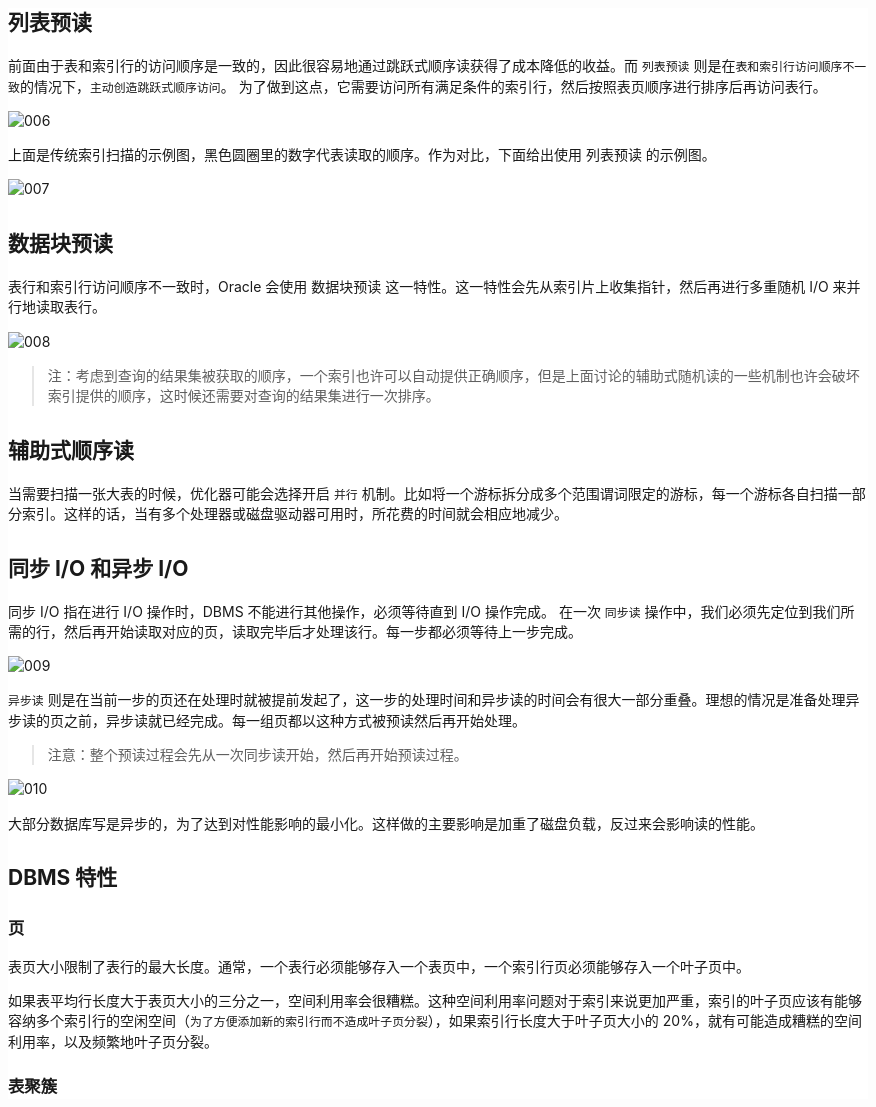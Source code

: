 
## 列表预读

前面由于表和索引行的访问顺序是一致的，因此很容易地通过跳跃式顺序读获得了成本降低的收益。而 `列表预读` 则是在`表和索引行访问顺序不一致`的情况下，`主动创造跳跃式顺序访问`。
为了做到这点，它需要访问所有满足条件的索引行，然后按照表页顺序进行排序后再访问表行。

![006](http://qiniucdn.timilong.com/mysql_006.png)

上面是传统索引扫描的示例图，黑色圆圈里的数字代表读取的顺序。作为对比，下面给出使用 列表预读 的示例图。

![007](http://qiniucdn.timilong.com/mysql_007.png)


## 数据块预读

表行和索引行访问顺序不一致时，Oracle 会使用 数据块预读 这一特性。这一特性会先从索引片上收集指针，然后再进行多重随机 I/O 来并行地读取表行。

![008](http://qiniucdn.timilong.com/mysql_008.png)

> 注：考虑到查询的结果集被获取的顺序，一个索引也许可以自动提供正确顺序，但是上面讨论的辅助式随机读的一些机制也许会破坏索引提供的顺序，这时候还需要对查询的结果集进行一次排序。

## 辅助式顺序读

当需要扫描一张大表的时候，优化器可能会选择开启 `并行` 机制。比如将一个游标拆分成多个范围谓词限定的游标，每一个游标各自扫描一部分索引。这样的话，当有多个处理器或磁盘驱动器可用时，所花费的时间就会相应地减少。

## 同步 I/O 和异步 I/O

同步 I/O 指在进行 I/O 操作时，DBMS 不能进行其他操作，必须等待直到 I/O 操作完成。
在一次 `同步读` 操作中，我们必须先定位到我们所需的行，然后再开始读取对应的页，读取完毕后才处理该行。每一步都必须等待上一步完成。

![009](http://qiniucdn.timilong.com/mysql_009.png)

`异步读` 则是在当前一步的页还在处理时就被提前发起了，这一步的处理时间和异步读的时间会有很大一部分重叠。理想的情况是准备处理异步读的页之前，异步读就已经完成。每一组页都以这种方式被预读然后再开始处理。

> 注意：整个预读过程会先从一次同步读开始，然后再开始预读过程。

![010](http://qiniucdn.timilong.com/mysql_010.png)

大部分数据库写是异步的，为了达到对性能影响的最小化。这样做的主要影响是加重了磁盘负载，反过来会影响读的性能。


## DBMS 特性

### 页

表页大小限制了表行的最大长度。通常，一个表行必须能够存入一个表页中，一个索引行页必须能够存入一个叶子页中。

如果表平均行长度大于表页大小的三分之一，空间利用率会很糟糕。这种空间利用率问题对于索引来说更加严重，索引的叶子页应该有能够容纳多个索引行的空闲空间（`为了方便添加新的索引行而不造成叶子页分裂`），如果索引行长度大于叶子页大小的 20%，就有可能造成糟糕的空间利用率，以及频繁地叶子页分裂。

### 表聚簇
